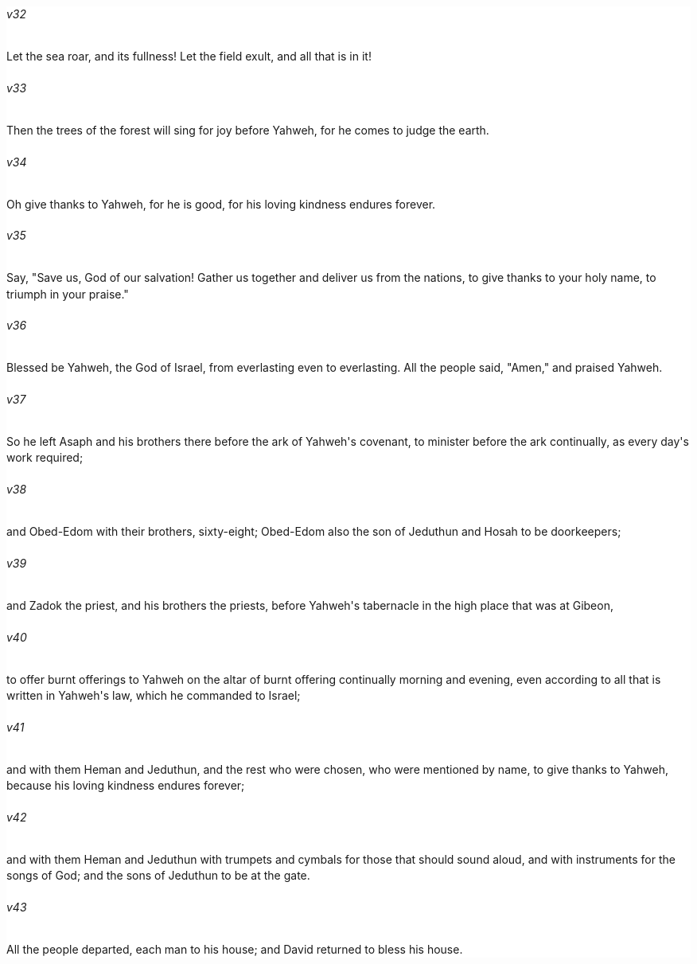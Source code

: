 ###### v32 
Let the sea roar, and its fullness! Let the field exult, and all that is in it! 

###### v33 
Then the trees of the forest will sing for joy before Yahweh, for he comes to judge the earth. 

###### v34 
Oh give thanks to Yahweh, for he is good, for his loving kindness endures forever. 

###### v35 
Say, "Save us, God of our salvation! Gather us together and deliver us from the nations, to give thanks to your holy name, to triumph in your praise." 

###### v36 
Blessed be Yahweh, the God of Israel, from everlasting even to everlasting. All the people said, "Amen," and praised Yahweh. 

###### v37 
So he left Asaph and his brothers there before the ark of Yahweh's covenant, to minister before the ark continually, as every day's work required; 

###### v38 
and Obed-Edom with their brothers, sixty-eight; Obed-Edom also the son of Jeduthun and Hosah to be doorkeepers; 

###### v39 
and Zadok the priest, and his brothers the priests, before Yahweh's tabernacle in the high place that was at Gibeon, 

###### v40 
to offer burnt offerings to Yahweh on the altar of burnt offering continually morning and evening, even according to all that is written in Yahweh's law, which he commanded to Israel; 

###### v41 
and with them Heman and Jeduthun, and the rest who were chosen, who were mentioned by name, to give thanks to Yahweh, because his loving kindness endures forever; 

###### v42 
and with them Heman and Jeduthun with trumpets and cymbals for those that should sound aloud, and with instruments for the songs of God; and the sons of Jeduthun to be at the gate. 

###### v43 
All the people departed, each man to his house; and David returned to bless his house.
